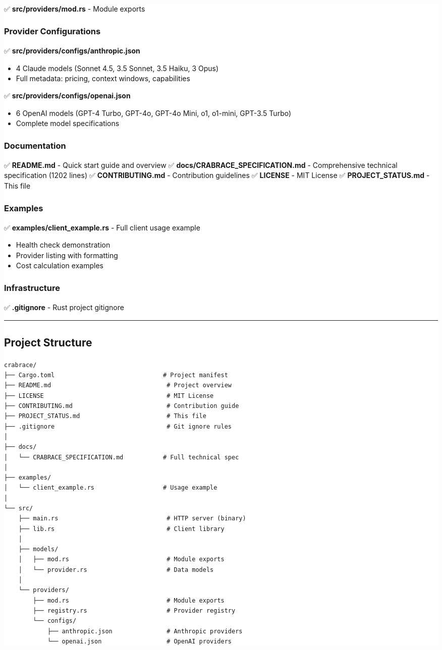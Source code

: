 ✅ **src/providers/mod.rs** - Module exports

### Provider Configurations

✅ **src/providers/configs/anthropic.json**
- 4 Claude models (Sonnet 4.5, 3.5 Sonnet, 3.5 Haiku, 3 Opus)
- Full metadata: pricing, context windows, capabilities

✅ **src/providers/configs/openai.json**
- 6 OpenAI models (GPT-4 Turbo, GPT-4o, GPT-4o Mini, o1, o1-mini, GPT-3.5 Turbo)
- Complete model specifications

### Documentation

✅ **README.md** - Quick start guide and overview
✅ **docs/CRABRACE_SPECIFICATION.md** - Comprehensive technical specification (1202 lines)
✅ **CONTRIBUTING.md** - Contribution guidelines
✅ **LICENSE** - MIT License
✅ **PROJECT_STATUS.md** - This file

### Examples

✅ **examples/client_example.rs** - Full client usage example
- Health check demonstration
- Provider listing with formatting
- Cost calculation examples

### Infrastructure

✅ **.gitignore** - Rust project gitignore

---

## Project Structure

```
crabrace/
├── Cargo.toml                              # Project manifest
├── README.md                                # Project overview
├── LICENSE                                  # MIT License
├── CONTRIBUTING.md                          # Contribution guide
├── PROJECT_STATUS.md                        # This file
├── .gitignore                               # Git ignore rules
│
├── docs/
│   └── CRABRACE_SPECIFICATION.md           # Full technical spec
│
├── examples/
│   └── client_example.rs                   # Usage example
│
└── src/
    ├── main.rs                              # HTTP server (binary)
    ├── lib.rs                               # Client library
    │
    ├── models/
    │   ├── mod.rs                           # Module exports
    │   └── provider.rs                      # Data models
    │
    └── providers/
        ├── mod.rs                           # Module exports
        ├── registry.rs                      # Provider registry
        └── configs/
            ├── anthropic.json               # Anthropic providers
            └── openai.json                  # OpenAI providers
```
